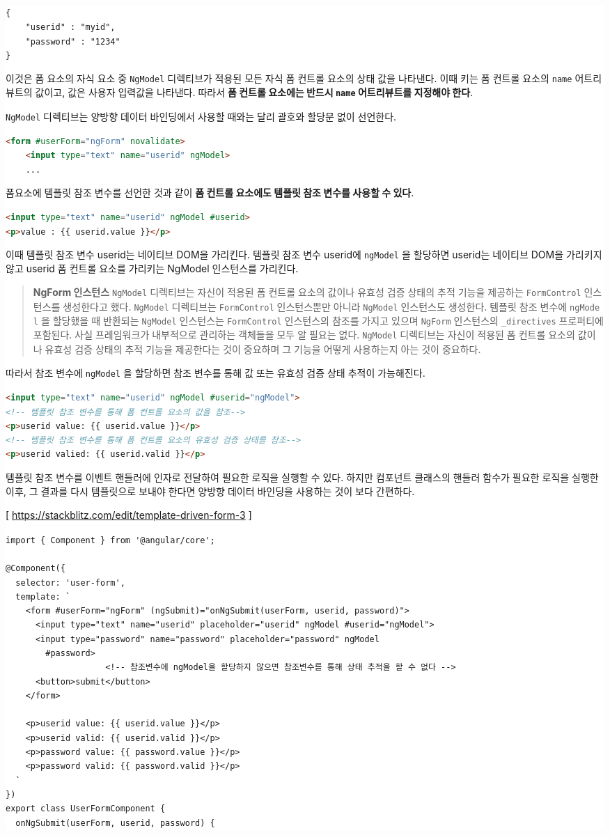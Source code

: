 ```tsx
{
	"userid" : "myid",
	"password" : "1234"
}
```

이것은 폼 요소의 자식 요소 중 `NgModel` 디렉티브가 적용된 모든 자식 폼 컨트롤 요소의 상태 값을 나타낸다. 이때 키는 폼 컨트롤 요소의 `name` 어트리뷰트의 값이고, 값은 사용자 입력값을 나타낸다. 따라서 **폼 컨트롤 요소에는 반드시 `name` 어트리뷰트를 지정해야 한다**.

`NgModel` 디렉티브는 양방향 데이터 바인딩에서 사용할 때와는 달리 괄호와 할당문 없이 선언한다.

```html
<form #userForm="ngForm" novalidate>
	<input type="text" name="userid" ngModel>
	...
```

폼요소에 템플릿 참조 변수를 선언한 것과 같이 **폼 컨트롤 요소에도 템플릿 참조 변수를 사용할 수 있다**.

```html
<input type="text" name="userid" ngModel #userid>
<p>value : {{ userid.value }}</p>
```

이때 템플릿 참조 변수 userid는 네이티브 DOM을 가리킨다. 템플릿 참조 변수 userid에 `ngModel` 을 할당하면 userid는 네이티브 DOM을 가리키지 않고 userid 폼 컨트롤 요소를 가리키는 NgModel 인스턴스를 가리킨다.

> **NgForm 인스턴스** `NgModel` 디렉티브는 자신이 적용된 폼 컨트롤 요소의 값이나 유효성 검증 상태의 추적 기능을 제공하는 `FormControl` 인스턴스를 생성한다고 했다. `NgModel` 디렉티브는 `FormControl` 인스턴스뿐만 아니라 `NgModel` 인스턴스도 생성한다. 템플릿 참조 변수에 `ngModel` 을 할당했을 때 반환되는 `NgModel` 인스턴스는 `FormControl` 인스턴스의 참조를 가지고 있으며 `NgForm` 인스턴스의 `_directives` 프로퍼티에 포함된다. 사실 프레임워크가 내부적으로 관리하는 객체들을 모두 알 필요는 없다. `NgModel` 디렉티브는 자신이 적용된 폼 컨트롤 요소의 값이나 유효성 검증 상태의 추적 기능을 제공한다는 것이 중요하며 그 기능을 어떻게 사용하는지 아는 것이 중요하다.

따라서 참조 변수에 `ngModel` 을 할당하면 참조 변수를 통해 값 또는 유효성 검증 상태 추적이 가능해진다.

```html
<input type="text" name="userid" ngModel #userid="ngModel">
<!-- 템플릿 참조 변수를 통해 폼 컨트롤 요소의 값을 참조-->
<p>userid value: {{ userid.value }}</p>
<!-- 템플릿 참조 변수를 통해 폼 컨트롤 요소의 유효성 검증 상태를 참조-->
<p>userid valied: {{ userid.valid }}</p>
```

템플릿 참조 변수를 이벤트 핸들러에 인자로 전달하여 필요한 로직을 실행할 수 있다. 하지만 컴포넌트 클래스의 핸들러 함수가 필요한 로직을 실행한 이후, 그 결과를 다시 템플릿으로 보내야 한다면 양방향 데이터 바인딩을 사용하는 것이 보다 간편하다.

[ https://stackblitz.com/edit/template-driven-form-3 ]

```tsx
import { Component } from '@angular/core';

@Component({
  selector: 'user-form',
  template: `
    <form #userForm="ngForm" (ngSubmit)="onNgSubmit(userForm, userid, password)">
      <input type="text" name="userid" placeholder="userid" ngModel #userid="ngModel">
      <input type="password" name="password" placeholder="password" ngModel
        #password>
					<!-- 참조변수에 ngModel을 할당하지 않으면 참조변수를 통해 상태 추적을 할 수 없다 -->
      <button>submit</button>
    </form>

    <p>userid value: {{ userid.value }}</p>
    <p>userid valid: {{ userid.valid }}</p>
    <p>password value: {{ password.value }}</p>
    <p>password valid: {{ password.valid }}</p>
  `
})
export class UserFormComponent {
  onNgSubmit(userForm, userid, password) { 
```